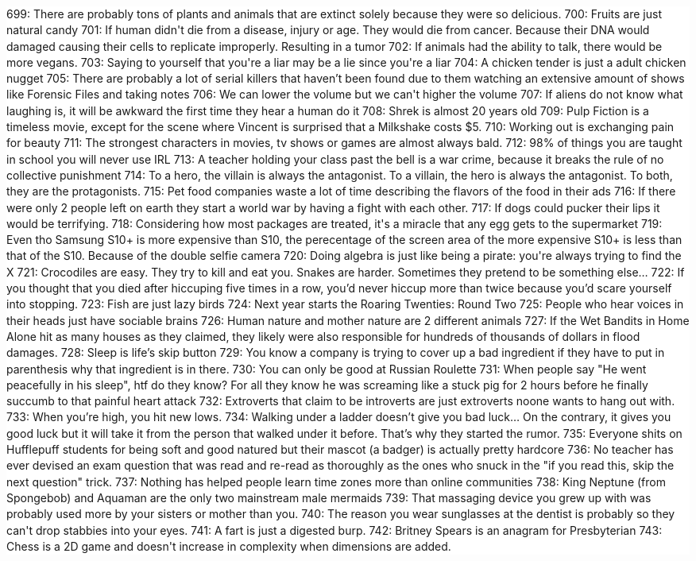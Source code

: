 699: There are probably tons of plants and animals that are extinct solely because they were so delicious.
700: Fruits are just natural candy
701: If human didn't die from a disease, injury or age. They would die from cancer. Because their DNA would damaged causing their cells to replicate improperly. Resulting in a tumor
702: If animals had the ability to talk, there would be more vegans.
703: Saying to yourself that you're a liar may be a lie since you're a liar
704: A chicken tender is just a adult chicken nugget
705: There are probably a lot of serial killers that haven’t been found due to them watching an extensive amount of shows like Forensic Files and taking notes
706: We can lower the volume but we can't higher the volume
707: If aliens do not know what laughing is, it will be awkward the first time they hear a human do it
708: Shrek is almost 20 years old
709: Pulp Fiction is a timeless movie, except for the scene where Vincent is surprised that a Milkshake costs \$5.
710: Working out is exchanging pain for beauty
711: The strongest characters in movies, tv shows or games are almost always bald.
712: 98% of things you are taught in school you will never use IRL
713: A teacher holding your class past the bell is a war crime, because it breaks the rule of no collective punishment
714: To a hero, the villain is always the antagonist. To a villain, the hero is always the antagonist. To both, they are the protagonists.
715: Pet food companies waste a lot of time describing the flavors of the food in their ads
716: If there were only 2 people left on earth they start a world war by having a fight with each other.
717: If dogs could pucker their lips it would be terrifying.
718: Considering how most packages are treated, it's a miracle that any egg gets to the supermarket
719: Even tho Samsung S10+ is more expensive than S10, the perecentage of the screen area of the more expensive S10+ is less than that of the S10. Because of the double selfie camera
720: Doing algebra is just like being a pirate: you're always trying to find the X
721: Crocodiles are easy. They try to kill and eat you. Snakes are harder. Sometimes they pretend to be something else…
722: If you thought that you died after hiccuping five times in a row, you’d never hiccup more than twice because you’d scare yourself into stopping.
723: Fish are just lazy birds
724: Next year starts the Roaring Twenties: Round Two
725: People who hear voices in their heads just have sociable brains
726: Human nature and mother nature are 2 different animals
727: If the Wet Bandits in Home Alone hit as many houses as they claimed, they likely were also responsible for hundreds of thousands of dollars in flood damages.
728: Sleep is life’s skip button
729: You know a company is trying to cover up a bad ingredient if they have to put in parenthesis why that ingredient is in there.
730: You can only be good at Russian Roulette
731: When people say "He went peacefully in his sleep", htf do they know? For all they know he was screaming like a stuck pig for 2 hours before he finally succumb to that painful heart attack
732: Extroverts that claim to be introverts are just extroverts noone wants to hang out with.
733: When you’re high, you hit new lows.
734: Walking under a ladder doesn’t give you bad luck… On the contrary, it gives you good luck but it will take it from the person that walked under it before. That’s why they started the rumor.
735: Everyone shits on Hufflepuff students for being soft and good natured but their mascot (a badger) is actually pretty hardcore
736: No teacher has ever devised an exam question that was read and re-read as thoroughly as the ones who snuck in the "if you read this, skip the next question" trick.
737: Nothing has helped people learn time zones more than online communities
738: King Neptune (from Spongebob) and Aquaman are the only two mainstream male mermaids
739: That massaging device you grew up with was probably used more by your sisters or mother than you.
740: The reason you wear sunglasses at the dentist is probably so they can't drop stabbies into your eyes.
741: A fart is just a digested burp.
742: Britney Spears is an anagram for Presbyterian
743: Chess is a 2D game and doesn't increase in complexity when dimensions are added.